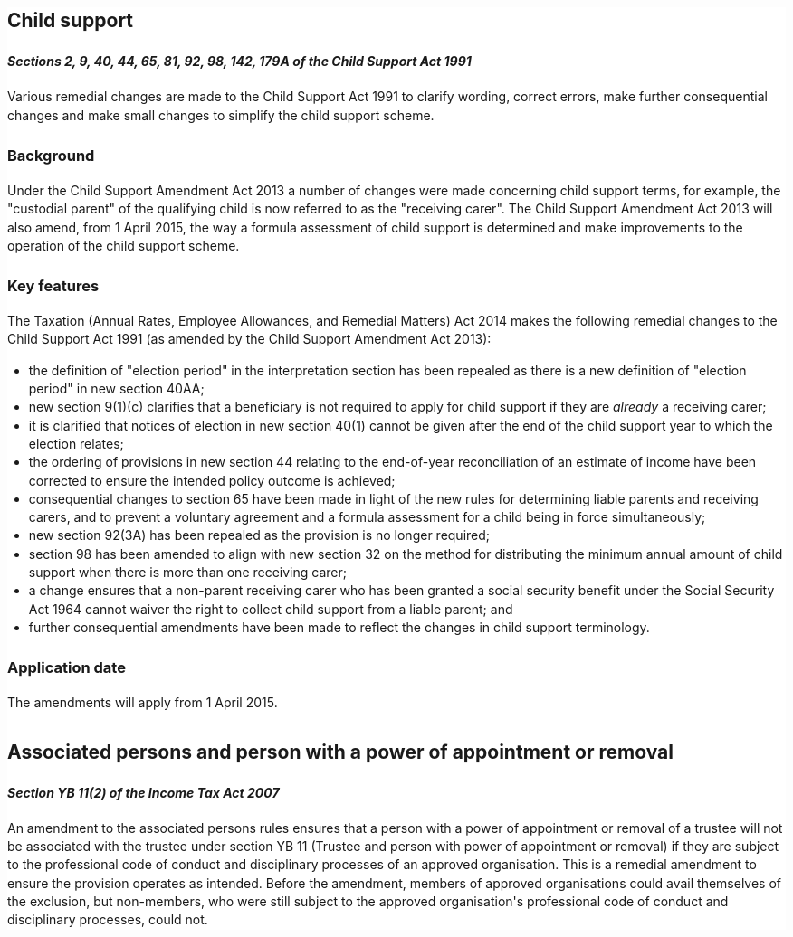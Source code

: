 Child support
-------------

#### _Sections 2, 9, 40, 44, 65, 81, 92, 98, 142, 179A of the Child Support Act 1991_

Various remedial changes are made to the Child Support Act 1991 to clarify wording, correct errors, make further consequential changes and make small changes to simplify the child support scheme.

### Background

Under the Child Support Amendment Act 2013 a number of changes were made concerning child support terms, for example, the "custodial parent" of the qualifying child is now referred to as the "receiving carer". The Child Support Amendment Act 2013 will also amend, from 1 April 2015, the way a formula assessment of child support is determined and make improvements to the operation of the child support scheme.

### Key features

The Taxation (Annual Rates, Employee Allowances, and Remedial Matters) Act 2014 makes the following remedial changes to the Child Support Act 1991 (as amended by the Child Support Amendment Act 2013):

*   the definition of "election period" in the interpretation section has been repealed as there is a new definition of "election period" in new section 40AA;
*   new section 9(1)(c) clarifies that a beneficiary is not required to apply for child support if they are _already_ a receiving carer;
*   it is clarified that notices of election in new section 40(1) cannot be given after the end of the child support year to which the election relates;
*   the ordering of provisions in new section 44 relating to the end-of-year reconciliation of an estimate of income have been corrected to ensure the intended policy outcome is achieved;
*   consequential changes to section 65 have been made in light of the new rules for determining liable parents and receiving carers, and to prevent a voluntary agreement and a formula assessment for a child being in force simultaneously;
*   new section 92(3A) has been repealed as the provision is no longer required;
*   section 98 has been amended to align with new section 32 on the method for distributing the minimum annual amount of child support when there is more than one receiving carer;
*   a change ensures that a non-parent receiving carer who has been granted a social security benefit under the Social Security Act 1964 cannot waiver the right to collect child support from a liable parent; and
*   further consequential amendments have been made to reflect the changes in child support terminology.

### Application date

The amendments will apply from 1 April 2015.

Associated persons and person with a power of appointment or removal
--------------------------------------------------------------------

#### _Section YB 11(2) of the Income Tax Act 2007_

An amendment to the associated persons rules ensures that a person with a power of appointment or removal of a trustee will not be associated with the trustee under section YB 11 (Trustee and person with power of appointment or removal) if they are subject to the professional code of conduct and disciplinary processes of an approved organisation. This is a remedial amendment to ensure the provision operates as intended. Before the amendment, members of approved organisations could avail themselves of the exclusion, but non-members, who were still subject to the approved organisation's professional code of conduct and disciplinary processes, could not.
